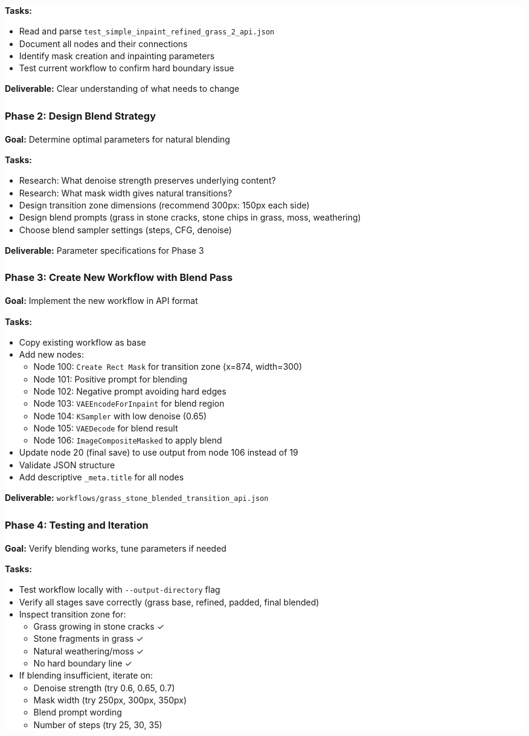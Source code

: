 **Tasks:**
- Read and parse `test_simple_inpaint_refined_grass_2_api.json`
- Document all nodes and their connections
- Identify mask creation and inpainting parameters
- Test current workflow to confirm hard boundary issue

**Deliverable:** Clear understanding of what needs to change

### Phase 2: Design Blend Strategy
**Goal:** Determine optimal parameters for natural blending

**Tasks:**
- Research: What denoise strength preserves underlying content?
- Research: What mask width gives natural transitions?
- Design transition zone dimensions (recommend 300px: 150px each side)
- Design blend prompts (grass in stone cracks, stone chips in grass, moss, weathering)
- Choose blend sampler settings (steps, CFG, denoise)

**Deliverable:** Parameter specifications for Phase 3

### Phase 3: Create New Workflow with Blend Pass
**Goal:** Implement the new workflow in API format

**Tasks:**
- Copy existing workflow as base
- Add new nodes:
  - Node 100: `Create Rect Mask` for transition zone (x=874, width=300)
  - Node 101: Positive prompt for blending
  - Node 102: Negative prompt avoiding hard edges
  - Node 103: `VAEEncodeForInpaint` for blend region
  - Node 104: `KSampler` with low denoise (0.65)
  - Node 105: `VAEDecode` for blend result
  - Node 106: `ImageCompositeMasked` to apply blend
- Update node 20 (final save) to use output from node 106 instead of 19
- Validate JSON structure
- Add descriptive `_meta.title` for all nodes

**Deliverable:** `workflows/grass_stone_blended_transition_api.json`

### Phase 4: Testing and Iteration
**Goal:** Verify blending works, tune parameters if needed

**Tasks:**
- Test workflow locally with `--output-directory` flag
- Verify all stages save correctly (grass base, refined, padded, final blended)
- Inspect transition zone for:
  - Grass growing in stone cracks ✓
  - Stone fragments in grass ✓
  - Natural weathering/moss ✓
  - No hard boundary line ✓
- If blending insufficient, iterate on:
  - Denoise strength (try 0.6, 0.65, 0.7)
  - Mask width (try 250px, 300px, 350px)
  - Blend prompt wording
  - Number of steps (try 25, 30, 35)
